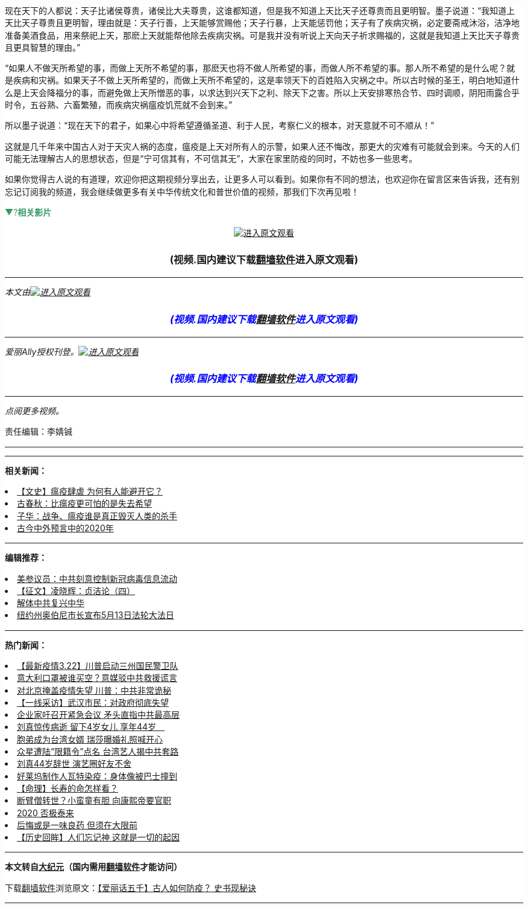 <p>现在天下的人都说：天子比诸侯尊贵，诸侯比大夫尊贵，这谁都知道，但是我不知道上天比天子还尊贵而且更明智。墨子说道：“我知道上天比天子尊贵且更明智，理由就是：天子行善，上天能够赏赐他；天子行暴，上天能惩罚他；天子有了疾病灾祸，必定要斋戒沐浴，洁净地准备美酒食品，用来祭祀上天，那麽上天就能帮他除去疾病灾祸。可是我并没有听说上天向天子祈求赐福的，这就是我知道上天比天子尊贵且更具智慧的理由。”</p>
<p>“如果人不做天所希望的事，而做上天所不希望的事，那麽天也将不做人所希望的事，而做人所不希望的事。那人所不希望的是什么呢？就是疾病和灾祸。如果天子不做上天所希望的，而做上天所不希望的，这是率领天下的百姓陷入灾祸之中。所以古时候的圣王，明白地知道什么是上天会降福分的事，而避免做上天所憎恶的事，以求达到兴天下之利、除天下之害。所以上天安排寒热合节、四时调顺，阴阳雨露合乎时令，五谷熟、六畜繁殖，而疾病灾祸瘟疫饥荒就不会到来。”</p>
<p>所以墨子说道：“现在天下的君子，如果心中将希望遵循圣道、利于人民，考察仁义的根本，对天意就不可不顺从！”</p>
<p>这就是几千年来中国古人对于天灾人祸的态度，瘟疫是上天对所有人的示警，如果人还不悔改，那更大的灾难有可能就会到来。今天的人们可能无法理解古人的思想状态，但是“宁可信其有，不可信其无”，大家在家里防疫的同时，不妨也多一些思考。</p>
<p>如果你觉得古人说的有道理，欢迎你把这期视频分享出去，让更多人可以看到。如果你有不同的想法，也欢迎你在留言区来告诉我，还有别忘记订阅我的频道，我会继续做更多有关中华传统文化和普世价值的视频，那我们下次再见啦！</p>
<p><span style="color: #339966;">▼?<strong>相关影片</strong></span></p>
<p><center><a src=""></a><a href="https://git.io/JvyuO"><img width="600" src="https://raw.githubusercontent.com/jqkef205/djy/master/gb/300/djtsp.jpg" title="进入原文观看"  alt="进入原文观看"></a><h3 align=center>(视频.国内建议下载<a href="https://github.com/bannedbook/fanqiang/wiki">翻墙软件</a>进入原文观看)</h3><hr><a src="https://www.youtube.com/embed/REZPJCwStPg" width="600" b="338" frameborder="0" allowfullscreen="allowfullscreen"></a></center><em>本文由<span style="color: #0000ff;"><a style="color: #0000ff;" href=""></a><a href="https://git.io/JvyuO"><img width="600" src="https://raw.githubusercontent.com/jqkef205/djy/master/gb/300/djtsp.jpg" title="进入原文观看"  alt="进入原文观看"></a><h3 align=center>(视频.国内建议下载<a href="https://github.com/bannedbook/fanqiang/wiki">翻墙软件</a>进入原文观看)</h3><hr><a src="https://www.youtube.com/channel/UCc_MRMX4H5eVSDJVFBV8kWQ">爱丽Ally</a></span>授权刊登。<span style="color: #0000ff;"><a style="color: #0000ff;" href=""></a><a href="https://git.io/JvyuO"><img width="600" src="https://raw.githubusercontent.com/jqkef205/djy/master/gb/300/djtsp.jpg" title="进入原文观看"  alt="进入原文观看"></a><h3 align=center>(视频.国内建议下载<a href="https://github.com/bannedbook/fanqiang/wiki">翻墙软件</a>进入原文观看)</h3><hr><a src="https://www.youtube.com/channel/UCc_MRMX4H5eVSDJVFBV8kWQ" target="_blank" rel="noopener noreferrer">点阅更多视频</a></span>。</em></p>
<p>责任编辑：李婧铖</p>
	
<hr>
<hr>

<strong>相关新闻：</strong>
<li><a href="/gb/18/7/21/n10580480.md#1">【文史】瘟疫肆虐 为何有人能避开它？</a></li>
<li><a href="/gb/18/9/27/n10745352.md#1">古春秋：比瘟疫更可怕的是失去希望</a></li>
<li><a href="/gb/18/12/27/n10934977.md#1">子华：战争、瘟疫谁是真正毁灭人类的杀手</a></li>
<li><a href="/gb/20/2/18/n11877949.md#1">古今中外预言中的2020年</a></li>
<hr>


<strong>编辑推荐：</strong>
<li><a href="/gb/20/2/22/n11887949.md#1">美参议员：中共刻意控制新冠病毒信息流动</a></li>
<li><a href="/gb/19/5/14/n11257164.md#1" target="_blank">【征文】凌晓辉：贞洁论（四）</a></li><li><a href="/gb/18/3/21/n10237682.md?dfh#1" target="_blank">解体中共复兴中华</a></li><li><a href="/gb/19/5/7/n11240051.md#1" target="_blank">纽约州奥伯尼市长宣布5月13日法轮大法日</a></li><hr>


<strong>热门新闻：</strong>
<li><a href="/gb/20/3/21/n11962082.md#1">【最新疫情3.22】川普启动三州国民警卫队</a></li>
<li><a href="/gb/20/3/22/n11962674.md#1">意大利口罩被谁买空？意媒驳中共救援谎言</a></li>
<li><a href="/gb/20/3/22/n11962341.md#1">对北京掩盖疫情失望 川普：中共非常诡秘</a></li>
<li><a href="/gb/20/3/22/n11963263.md#1">【一线采访】武汉市民：对政府彻底失望</a></li>
<li><a href="/gb/20/3/22/n11962520.md#1">企业家吁召开紧急会议 矛头直指中共最高层</a></li>
<li><a href="/gb/20/3/23/n11965271.md#1">刘真惊传病逝 留下4岁女儿 享年44岁　</a></li>
<li><a href="/gb/20/3/22/n11963031.md#1">胞弟成为台湾女婿 瑞莎曝婚礼照喊开心</a></li>
<li><a href="/gb/20/3/20/n11959416.md#1">众星遭陆“限籍令”点名 台湾艺人揭中共套路</a></li>
<li><a href="/gb/20/3/23/n11966011.md#1">刘真44岁辞世 演艺圈好友不舍</a></li>
<li><a href="/gb/20/3/21/n11962008.md#1">好莱坞制作人瓦特染疫：身体像被巴士撞到</a></li>
<li><a href="/gb/20/3/2/n11909598.md#1">【命理】长寿的命怎样看？</a></li>
<li><a href="/gb/20/3/11/n11933384.md#1">断臂僧转世？小蛮童有胆 向康熙帝要官职</a></li>
<li><a href="/gb/20/3/17/n11945807.md#1">2020 否极泰来</a></li>
<li><a href="/gb/20/3/22/n11964127.md#1">后悔或是一味良药 但须在大限前</a></li>
<li><a href="/gb/20/3/21/n11961878.md#1">【历史回眸】人们忘记神 这就是一切的起因</a></li>
<hr>

<strong>本文转自<a href="https://www.epochtimes.com">大纪元</a>（国内需用<a href="https://github.com/bannedbook/fanqiang/wiki">翻墙软件</a>才能访问）</strong><p>下载<a href="https://github.com/bannedbook/fanqiang/wiki">翻墙软件</a>浏览原文：<a href="https://www.epochtimes.com/gb/20/3/23/n11965275.htm">【爱丽话五千】古人如何防疫？ 史书现秘诀</a></p><hr>
